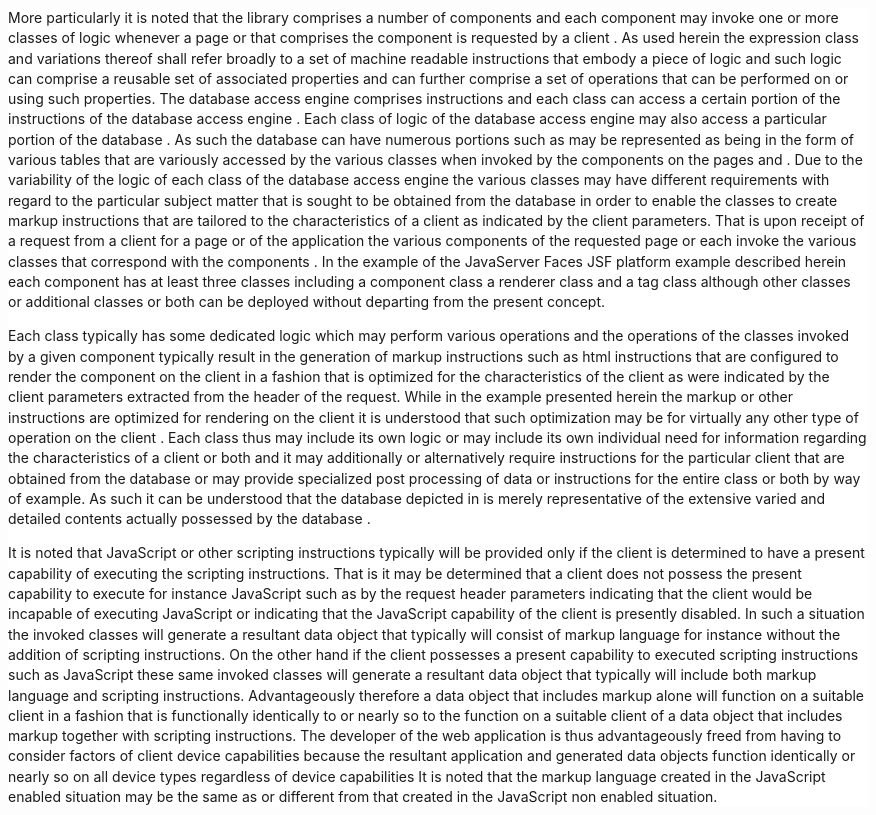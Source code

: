 More particularly it is noted that the library comprises a number of components and each component may invoke one or more classes of logic whenever a page or that comprises the component is requested by a client . As used herein the expression class and variations thereof shall refer broadly to a set of machine readable instructions that embody a piece of logic and such logic can comprise a reusable set of associated properties and can further comprise a set of operations that can be performed on or using such properties. The database access engine comprises instructions and each class can access a certain portion of the instructions of the database access engine . Each class of logic of the database access engine may also access a particular portion of the database . As such the database can have numerous portions such as may be represented as being in the form of various tables that are variously accessed by the various classes when invoked by the components on the pages and . Due to the variability of the logic of each class of the database access engine the various classes may have different requirements with regard to the particular subject matter that is sought to be obtained from the database in order to enable the classes to create markup instructions that are tailored to the characteristics of a client as indicated by the client parameters. That is upon receipt of a request from a client for a page or of the application the various components of the requested page or each invoke the various classes that correspond with the components . In the example of the JavaServer Faces JSF platform example described herein each component has at least three classes including a component class a renderer class and a tag class although other classes or additional classes or both can be deployed without departing from the present concept.

Each class typically has some dedicated logic which may perform various operations and the operations of the classes invoked by a given component typically result in the generation of markup instructions such as html instructions that are configured to render the component on the client in a fashion that is optimized for the characteristics of the client as were indicated by the client parameters extracted from the header of the request. While in the example presented herein the markup or other instructions are optimized for rendering on the client it is understood that such optimization may be for virtually any other type of operation on the client . Each class thus may include its own logic or may include its own individual need for information regarding the characteristics of a client or both and it may additionally or alternatively require instructions for the particular client that are obtained from the database or may provide specialized post processing of data or instructions for the entire class or both by way of example. As such it can be understood that the database depicted in is merely representative of the extensive varied and detailed contents actually possessed by the database .

It is noted that JavaScript or other scripting instructions typically will be provided only if the client is determined to have a present capability of executing the scripting instructions. That is it may be determined that a client does not possess the present capability to execute for instance JavaScript such as by the request header parameters indicating that the client would be incapable of executing JavaScript or indicating that the JavaScript capability of the client is presently disabled. In such a situation the invoked classes will generate a resultant data object that typically will consist of markup language for instance without the addition of scripting instructions. On the other hand if the client possesses a present capability to executed scripting instructions such as JavaScript these same invoked classes will generate a resultant data object that typically will include both markup language and scripting instructions. Advantageously therefore a data object that includes markup alone will function on a suitable client in a fashion that is functionally identically to or nearly so to the function on a suitable client of a data object that includes markup together with scripting instructions. The developer of the web application is thus advantageously freed from having to consider factors of client device capabilities because the resultant application and generated data objects function identically or nearly so on all device types regardless of device capabilities It is noted that the markup language created in the JavaScript enabled situation may be the same as or different from that created in the JavaScript non enabled situation.
